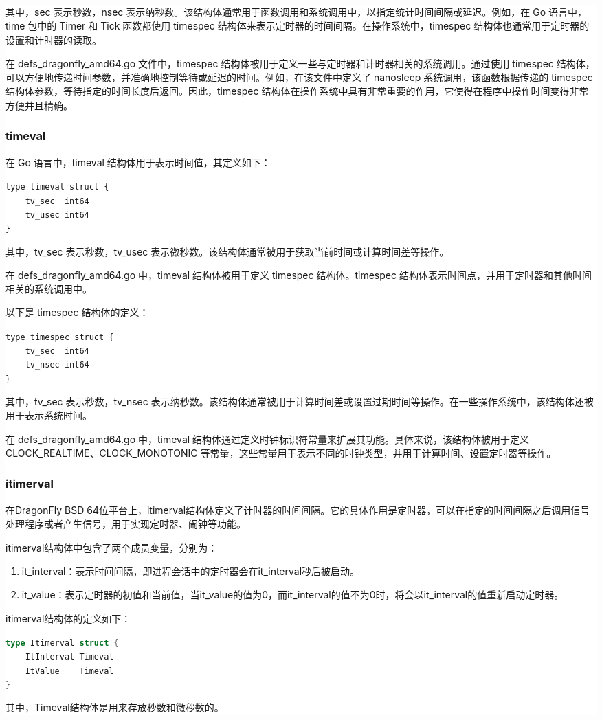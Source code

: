 其中，sec 表示秒数，nsec 表示纳秒数。该结构体通常用于函数调用和系统调用中，以指定统计时间间隔或延迟。例如，在 Go 语言中，time 包中的 Timer 和 Tick 函数都使用 timespec 结构体来表示定时器的时间间隔。在操作系统中，timespec 结构体也通常用于定时器的设置和计时器的读取。

在 defs_dragonfly_amd64.go 文件中，timespec 结构体被用于定义一些与定时器和计时器相关的系统调用。通过使用 timespec 结构体，可以方便地传递时间参数，并准确地控制等待或延迟的时间。例如，在该文件中定义了 nanosleep 系统调用，该函数根据传递的 timespec 结构体参数，等待指定的时间长度后返回。因此，timespec 结构体在操作系统中具有非常重要的作用，它使得在程序中操作时间变得非常方便并且精确。



### timeval

在 Go 语言中，timeval 结构体用于表示时间值，其定义如下：

```
type timeval struct {
    tv_sec  int64
    tv_usec int64
}
```

其中，tv_sec 表示秒数，tv_usec 表示微秒数。该结构体通常被用于获取当前时间或计算时间差等操作。

在 defs_dragonfly_amd64.go 中，timeval 结构体被用于定义 timespec 结构体。timespec 结构体表示时间点，并用于定时器和其他时间相关的系统调用中。

以下是 timespec 结构体的定义：

```
type timespec struct {
    tv_sec  int64
    tv_nsec int64
}
```

其中，tv_sec 表示秒数，tv_nsec 表示纳秒数。该结构体通常被用于计算时间差或设置过期时间等操作。在一些操作系统中，该结构体还被用于表示系统时间。

在 defs_dragonfly_amd64.go 中，timeval 结构体通过定义时钟标识符常量来扩展其功能。具体来说，该结构体被用于定义 CLOCK_REALTIME、CLOCK_MONOTONIC 等常量，这些常量用于表示不同的时钟类型，并用于计算时间、设置定时器等操作。



### itimerval

在DragonFly BSD 64位平台上，itimerval结构体定义了计时器的时间间隔。它的具体作用是定时器，可以在指定的时间间隔之后调用信号处理程序或者产生信号，用于实现定时器、闹钟等功能。

itimerval结构体中包含了两个成员变量，分别为：

1. it_interval：表示时间间隔，即进程会话中的定时器会在it_interval秒后被启动。

2. it_value：表示定时器的初值和当前值，当it_value的值为0，而it_interval的值不为0时，将会以it_interval的值重新启动定时器。

itimerval结构体的定义如下：

```go
type Itimerval struct {
    ItInterval Timeval
    ItValue    Timeval
}
```

其中，Timeval结构体是用来存放秒数和微秒数的。
